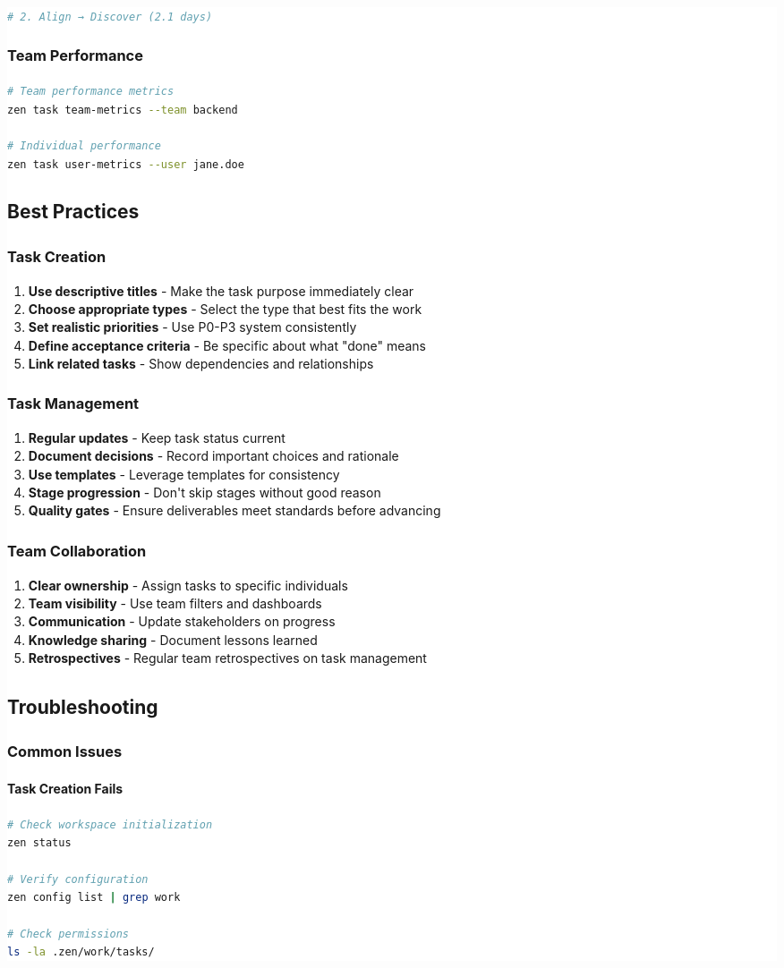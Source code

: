 ```bash
# 2. Align → Discover (2.1 days)
```

### Team Performance

```bash
# Team performance metrics
zen task team-metrics --team backend

# Individual performance
zen task user-metrics --user jane.doe
```

## Best Practices

### Task Creation

1. **Use descriptive titles** - Make the task purpose immediately clear
2. **Choose appropriate types** - Select the type that best fits the work
3. **Set realistic priorities** - Use P0-P3 system consistently
4. **Define acceptance criteria** - Be specific about what "done" means
5. **Link related tasks** - Show dependencies and relationships

### Task Management

1. **Regular updates** - Keep task status current
2. **Document decisions** - Record important choices and rationale
3. **Use templates** - Leverage templates for consistency
4. **Stage progression** - Don't skip stages without good reason
5. **Quality gates** - Ensure deliverables meet standards before advancing

### Team Collaboration

1. **Clear ownership** - Assign tasks to specific individuals
2. **Team visibility** - Use team filters and dashboards
3. **Communication** - Update stakeholders on progress
4. **Knowledge sharing** - Document lessons learned
5. **Retrospectives** - Regular team retrospectives on task management

## Troubleshooting

### Common Issues

#### Task Creation Fails

```bash
# Check workspace initialization
zen status

# Verify configuration
zen config list | grep work

# Check permissions
ls -la .zen/work/tasks/
```

